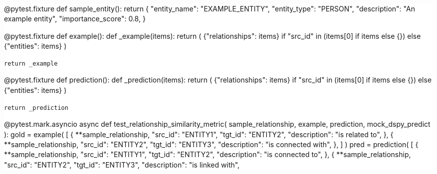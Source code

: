 
@pytest.fixture
def sample_entity():
    return {
        "entity_name": "EXAMPLE_ENTITY",
        "entity_type": "PERSON",
        "description": "An example entity",
        "importance_score": 0.8,
    }


@pytest.fixture
def example():
    def _example(items):
        return (
            {"relationships": items}
            if "src_id" in (items[0] if items else {})
            else {"entities": items}
        )

    return _example


@pytest.fixture
def prediction():
    def _prediction(items):
        return (
            {"relationships": items}
            if "src_id" in (items[0] if items else {})
            else {"entities": items}
        )

    return _prediction


@pytest.mark.asyncio
async def test_relationship_similarity_metric(
    sample_relationship, example, prediction, mock_dspy_predict
):
    gold = example(
        [
            {
                **sample_relationship,
                "src_id": "ENTITY1",
                "tgt_id": "ENTITY2",
                "description": "is related to",
            },
            {
                **sample_relationship,
                "src_id": "ENTITY2",
                "tgt_id": "ENTITY3",
                "description": "is connected with",
            },
        ]
    )
    pred = prediction(
        [
            {
                **sample_relationship,
                "src_id": "ENTITY1",
                "tgt_id": "ENTITY2",
                "description": "is connected to",
            },
            {
                **sample_relationship,
                "src_id": "ENTITY2",
                "tgt_id": "ENTITY3",
                "description": "is linked with",